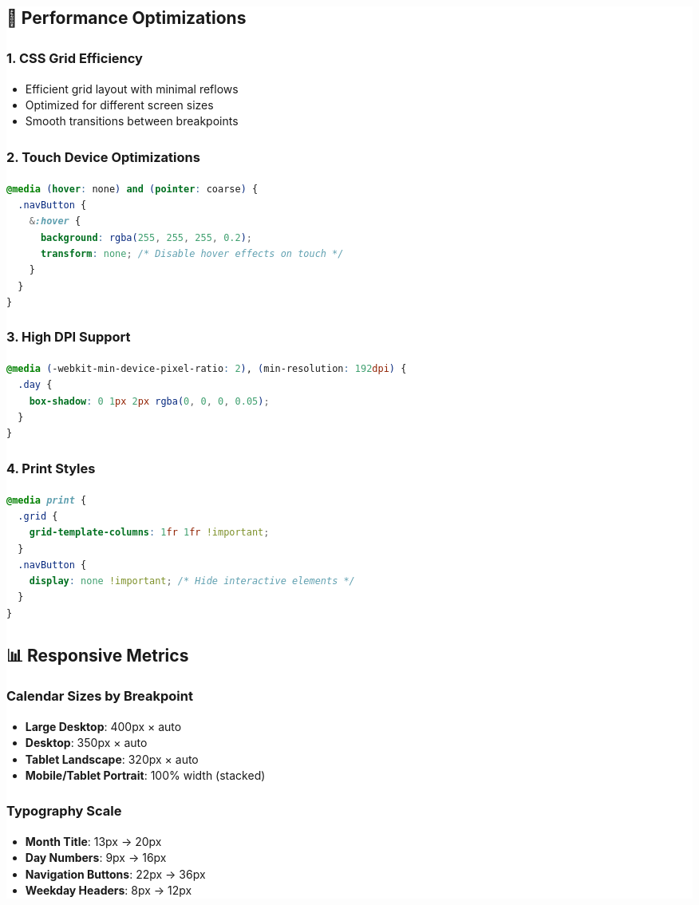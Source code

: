 
## 🚀 **Performance Optimizations**

### **1. CSS Grid Efficiency**
- Efficient grid layout with minimal reflows
- Optimized for different screen sizes
- Smooth transitions between breakpoints

### **2. Touch Device Optimizations**
```scss
@media (hover: none) and (pointer: coarse) {
  .navButton {
    &:hover {
      background: rgba(255, 255, 255, 0.2);
      transform: none; /* Disable hover effects on touch */
    }
  }
}
```

### **3. High DPI Support**
```scss
@media (-webkit-min-device-pixel-ratio: 2), (min-resolution: 192dpi) {
  .day {
    box-shadow: 0 1px 2px rgba(0, 0, 0, 0.05);
  }
}
```

### **4. Print Styles**
```scss
@media print {
  .grid {
    grid-template-columns: 1fr 1fr !important;
  }
  .navButton {
    display: none !important; /* Hide interactive elements */
  }
}
```

## 📊 **Responsive Metrics**

### **Calendar Sizes by Breakpoint**
- **Large Desktop**: 400px × auto
- **Desktop**: 350px × auto
- **Tablet Landscape**: 320px × auto
- **Mobile/Tablet Portrait**: 100% width (stacked)

### **Typography Scale**
- **Month Title**: 13px → 20px
- **Day Numbers**: 9px → 16px
- **Navigation Buttons**: 22px → 36px
- **Weekday Headers**: 8px → 12px
